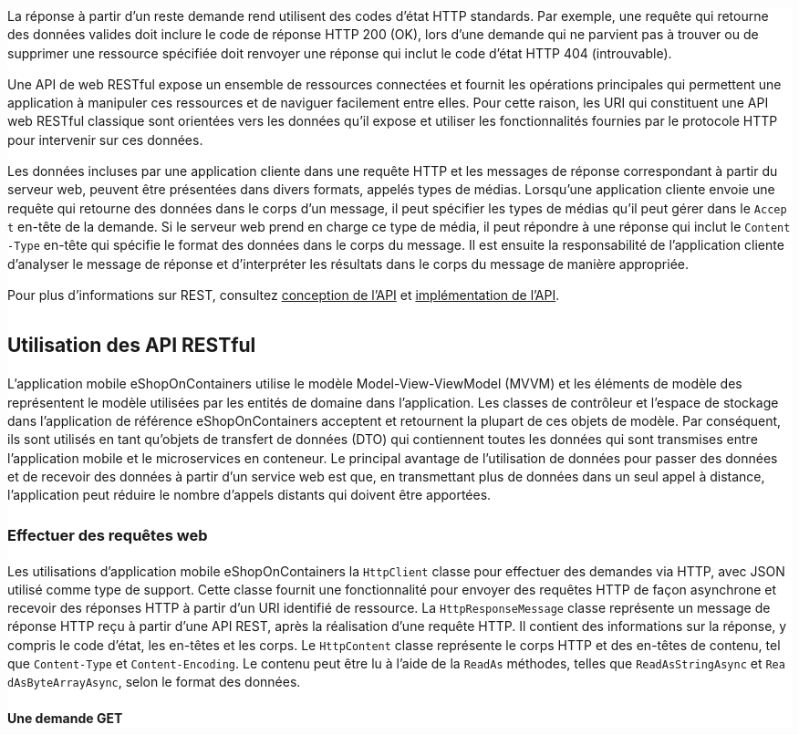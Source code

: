 La réponse à partir d’un reste demande rend utilisent des codes d’état HTTP standards. Par exemple, une requête qui retourne des données valides doit inclure le code de réponse HTTP 200 (OK), lors d’une demande qui ne parvient pas à trouver ou de supprimer une ressource spécifiée doit renvoyer une réponse qui inclut le code d’état HTTP 404 (introuvable).

Une API de web RESTful expose un ensemble de ressources connectées et fournit les opérations principales qui permettent une application à manipuler ces ressources et de naviguer facilement entre elles. Pour cette raison, les URI qui constituent une API web RESTful classique sont orientées vers les données qu’il expose et utiliser les fonctionnalités fournies par le protocole HTTP pour intervenir sur ces données.

Les données incluses par une application cliente dans une requête HTTP et les messages de réponse correspondant à partir du serveur web, peuvent être présentées dans divers formats, appelés types de médias. Lorsqu’une application cliente envoie une requête qui retourne des données dans le corps d’un message, il peut spécifier les types de médias qu’il peut gérer dans le `Accept` en-tête de la demande. Si le serveur web prend en charge ce type de média, il peut répondre à une réponse qui inclut le `Content-Type` en-tête qui spécifie le format des données dans le corps du message. Il est ensuite la responsabilité de l’application cliente d’analyser le message de réponse et d’interpréter les résultats dans le corps du message de manière appropriée.

Pour plus d’informations sur REST, consultez [conception de l’API](/azure/architecture/best-practices/api-design/) et [implémentation de l’API](/azure/architecture/best-practices/api-implementation/).

## <a name="consuming-restful-apis"></a>Utilisation des API RESTful

L’application mobile eShopOnContainers utilise le modèle Model-View-ViewModel (MVVM) et les éléments de modèle des représentent le modèle utilisées par les entités de domaine dans l’application. Les classes de contrôleur et l’espace de stockage dans l’application de référence eShopOnContainers acceptent et retournent la plupart de ces objets de modèle. Par conséquent, ils sont utilisés en tant qu’objets de transfert de données (DTO) qui contiennent toutes les données qui sont transmises entre l’application mobile et le microservices en conteneur. Le principal avantage de l’utilisation de données pour passer des données et de recevoir des données à partir d’un service web est que, en transmettant plus de données dans un seul appel à distance, l’application peut réduire le nombre d’appels distants qui doivent être apportées.

### <a name="making-web-requests"></a>Effectuer des requêtes web

Les utilisations d’application mobile eShopOnContainers la `HttpClient` classe pour effectuer des demandes via HTTP, avec JSON utilisé comme type de support. Cette classe fournit une fonctionnalité pour envoyer des requêtes HTTP de façon asynchrone et recevoir des réponses HTTP à partir d’un URI identifié de ressource. La `HttpResponseMessage` classe représente un message de réponse HTTP reçu à partir d’une API REST, après la réalisation d’une requête HTTP. Il contient des informations sur la réponse, y compris le code d’état, les en-têtes et les corps. Le `HttpContent` classe représente le corps HTTP et des en-têtes de contenu, tel que `Content-Type` et `Content-Encoding`. Le contenu peut être lu à l’aide de la `ReadAs` méthodes, telles que `ReadAsStringAsync` et `ReadAsByteArrayAsync`, selon le format des données.

<a name="making_a_get_request" />

#### <a name="making-a-get-request"></a>Une demande GET
